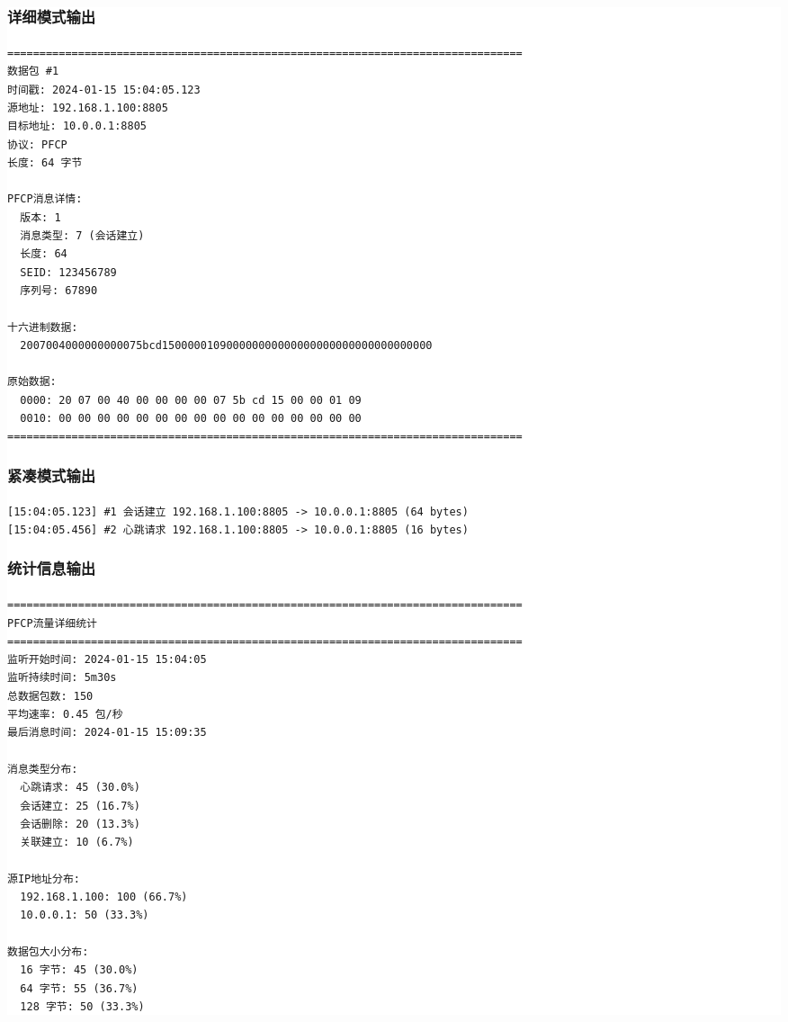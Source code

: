 ### 详细模式输出
```
================================================================================
数据包 #1
时间戳: 2024-01-15 15:04:05.123
源地址: 192.168.1.100:8805
目标地址: 10.0.0.1:8805
协议: PFCP
长度: 64 字节

PFCP消息详情:
  版本: 1
  消息类型: 7 (会话建立)
  长度: 64
  SEID: 123456789
  序列号: 67890

十六进制数据:
  2007004000000000075bcd150000010900000000000000000000000000000000

原始数据:
  0000: 20 07 00 40 00 00 00 00 07 5b cd 15 00 00 01 09
  0010: 00 00 00 00 00 00 00 00 00 00 00 00 00 00 00 00
================================================================================
```

### 紧凑模式输出
```
[15:04:05.123] #1 会话建立 192.168.1.100:8805 -> 10.0.0.1:8805 (64 bytes)
[15:04:05.456] #2 心跳请求 192.168.1.100:8805 -> 10.0.0.1:8805 (16 bytes)
```

### 统计信息输出
```
================================================================================
PFCP流量详细统计
================================================================================
监听开始时间: 2024-01-15 15:04:05
监听持续时间: 5m30s
总数据包数: 150
平均速率: 0.45 包/秒
最后消息时间: 2024-01-15 15:09:35

消息类型分布:
  心跳请求: 45 (30.0%)
  会话建立: 25 (16.7%)
  会话删除: 20 (13.3%)
  关联建立: 10 (6.7%)

源IP地址分布:
  192.168.1.100: 100 (66.7%)
  10.0.0.1: 50 (33.3%)

数据包大小分布:
  16 字节: 45 (30.0%)
  64 字节: 55 (36.7%)
  128 字节: 50 (33.3%)
```
